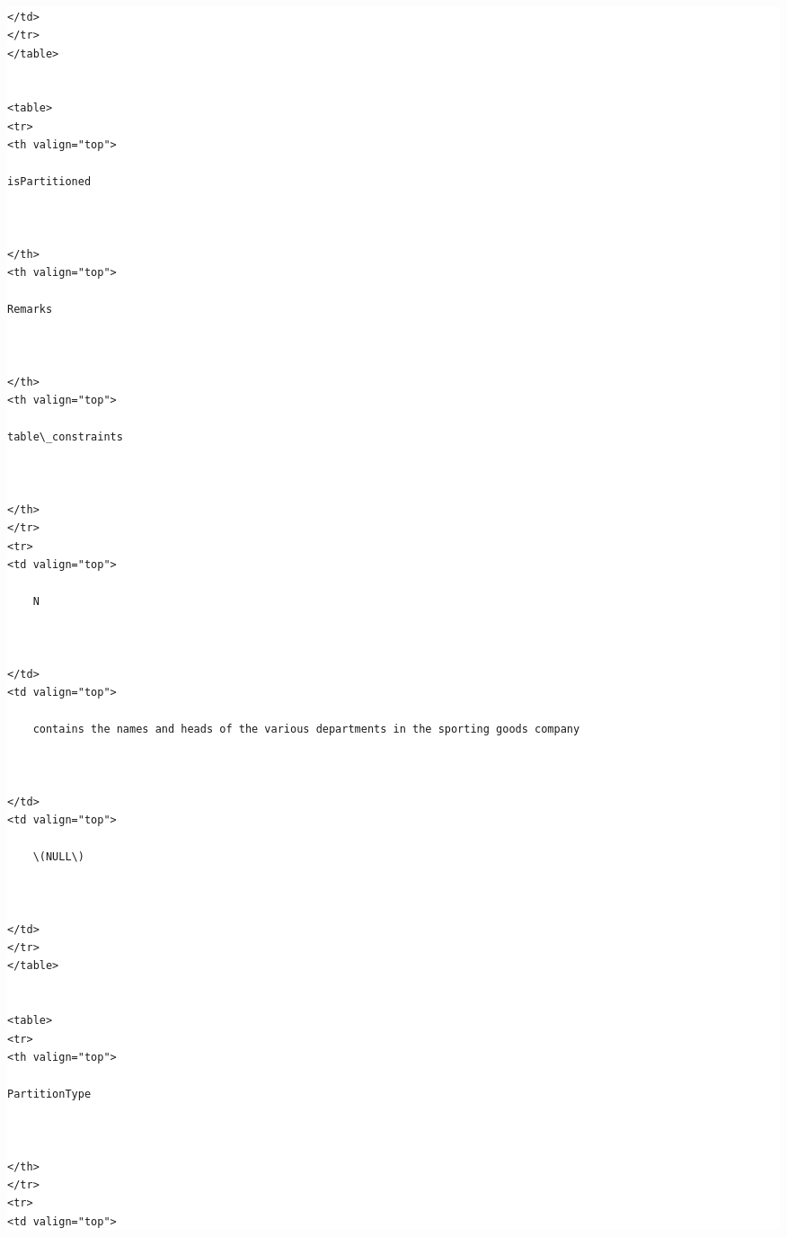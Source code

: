     
    </td>
    </tr>
    </table>
    

    <table>
    <tr>
    <th valign="top">

    isPartitioned


    
    </th>
    <th valign="top">

    Remarks


    
    </th>
    <th valign="top">

    table\_constraints


    
    </th>
    </tr>
    <tr>
    <td valign="top">
    
        N


    
    </td>
    <td valign="top">
    
        contains the names and heads of the various departments in the sporting goods company


    
    </td>
    <td valign="top">
    
        \(NULL\)


    
    </td>
    </tr>
    </table>
    

    <table>
    <tr>
    <th valign="top">

    PartitionType


    
    </th>
    </tr>
    <tr>
    <td valign="top">
    